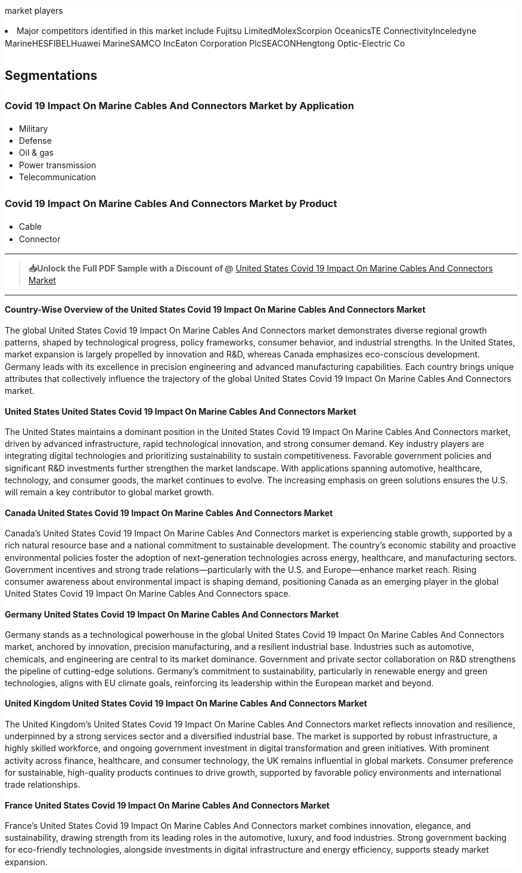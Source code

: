 market players</li><li>Major competitors identified in this market include Fujitsu LimitedMolexScorpion OceanicsTE ConnectivityInceledyne MarineHESFIBELHuawei MarineSAMCO IncEaton Corporation PlcSEACONHengtong Optic-Electric Co</li></ul></p><p><h2>Segmentations</h2><h3>Covid 19 Impact On Marine Cables And Connectors Market by Application</h3><ul><li>Military</li><li>Defense</li><li>Oil & gas</li><li>Power transmission</li><li>Telecommunication</li></ul><h3>Covid 19 Impact On Marine Cables And Connectors Market by Product</h3><ul><li>Cable</li><li>Connector</li></ul></p><hr /><blockquote><p><strong>📥Unlock the Full PDF Sample with a Discount of @</strong> <a href="https://www.marketresearchintellect.com/ask-for-discount/?rid=544798&amp;utm_source=Github-April&amp;utm_medium=016">United States Covid 19 Impact On Marine Cables And Connectors Market</a></p></blockquote><hr /><p class="" data-start="217" data-end="261"><strong data-start="217" data-end="261">Country-Wise Overview of the United States Covid 19 Impact On Marine Cables And Connectors Market</strong></p><p class="" data-start="263" data-end="774">The global United States Covid 19 Impact On Marine Cables And Connectors market demonstrates diverse regional growth patterns, shaped by technological progress, policy frameworks, consumer behavior, and industrial strengths. In the United States, market expansion is largely propelled by innovation and R&amp;D, whereas Canada emphasizes eco-conscious development. Germany leads with its excellence in precision engineering and advanced manufacturing capabilities. Each country brings unique attributes that collectively influence the trajectory of the global United States Covid 19 Impact On Marine Cables And Connectors market.</p><p class="" data-start="776" data-end="1421"><strong data-start="776" data-end="805">United States United States Covid 19 Impact On Marine Cables And Connectors Market</strong></p><p class="" data-start="776" data-end="1421">The United States maintains a dominant position in the United States Covid 19 Impact On Marine Cables And Connectors market, driven by advanced infrastructure, rapid technological innovation, and strong consumer demand. Key industry players are integrating digital technologies and prioritizing sustainability to sustain competitiveness. Favorable government policies and significant R&amp;D investments further strengthen the market landscape. With applications spanning automotive, healthcare, technology, and consumer goods, the market continues to evolve. The increasing emphasis on green solutions ensures the U.S. will remain a key contributor to global market growth.</p><p class="" data-start="1423" data-end="2019"><strong data-start="1423" data-end="1445">Canada United States Covid 19 Impact On Marine Cables And Connectors Market</strong></p><p class="" data-start="1423" data-end="2019">Canada&rsquo;s United States Covid 19 Impact On Marine Cables And Connectors market is experiencing stable growth, supported by a rich natural resource base and a national commitment to sustainable development. The country&rsquo;s economic stability and proactive environmental policies foster the adoption of next-generation technologies across energy, healthcare, and manufacturing sectors. Government incentives and strong trade relations&mdash;particularly with the U.S. and Europe&mdash;enhance market reach. Rising consumer awareness about environmental impact is shaping demand, positioning Canada as an emerging player in the global United States Covid 19 Impact On Marine Cables And Connectors space.</p><p class="" data-start="2021" data-end="2591"><strong data-start="2021" data-end="2044">Germany United States Covid 19 Impact On Marine Cables And Connectors Market</strong></p><p class="" data-start="2021" data-end="2591">Germany stands as a technological powerhouse in the global United States Covid 19 Impact On Marine Cables And Connectors market, anchored by innovation, precision manufacturing, and a resilient industrial base. Industries such as automotive, chemicals, and engineering are central to its market dominance. Government and private sector collaboration on R&amp;D strengthens the pipeline of cutting-edge solutions. Germany&rsquo;s commitment to sustainability, particularly in renewable energy and green technologies, aligns with EU climate goals, reinforcing its leadership within the European market and beyond.</p><p class="" data-start="2593" data-end="3221"><strong data-start="2593" data-end="2623">United Kingdom United States Covid 19 Impact On Marine Cables And Connectors Market</strong></p><p class="" data-start="2593" data-end="3221">The United Kingdom&rsquo;s United States Covid 19 Impact On Marine Cables And Connectors market reflects innovation and resilience, underpinned by a strong services sector and a diversified industrial base. The market is supported by robust infrastructure, a highly skilled workforce, and ongoing government investment in digital transformation and green initiatives. With prominent activity across finance, healthcare, and consumer technology, the UK remains influential in global markets. Consumer preference for sustainable, high-quality products continues to drive growth, supported by favorable policy environments and international trade relationships.</p><p class="" data-start="3223" data-end="3838"><strong data-start="3223" data-end="3245">France United States Covid 19 Impact On Marine Cables And Connectors Market</strong></p><p class="" data-start="3223" data-end="3838">France&rsquo;s United States Covid 19 Impact On Marine Cables And Connectors market combines innovation, elegance, and sustainability, drawing strength from its leading roles in the automotive, luxury, and food industries. Strong government backing for eco-friendly technologies, alongside investments in digital infrastructure and energy efficiency, supports steady market expansion.